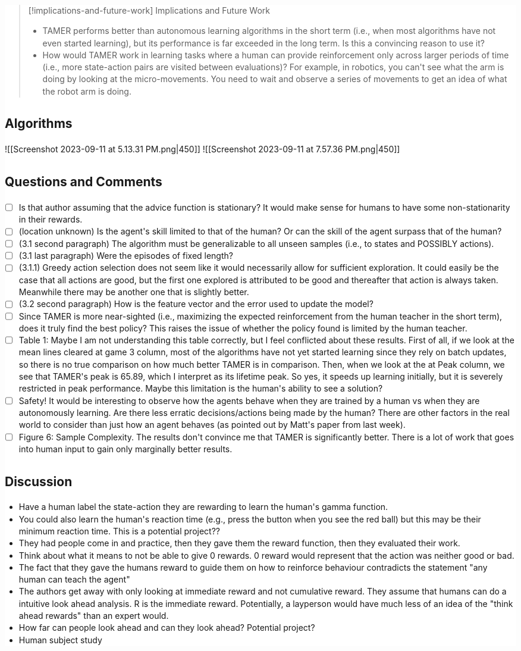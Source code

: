 >[!implications-and-future-work] Implications and Future Work
>* TAMER performs better than autonomous learning algorithms in the short term (i.e., when most algorithms have not even started learning), but its performance is far exceeded in the long term. Is this a convincing reason to use it?
>* How would TAMER work in learning tasks where a human can provide reinforcement only across larger periods of time (i.e., more state-action pairs are visited between evaluations)?  For example, in robotics, you can't see what the arm is doing by looking at the micro-movements. You need to wait and observe a series of movements to get an idea of what the robot arm is doing.


## Algorithms

![[Screenshot 2023-09-11 at 5.13.31 PM.png|450]]
![[Screenshot 2023-09-11 at 7.57.36 PM.png|450]]

## Questions and Comments

* [ ] Is that author assuming that the advice function is stationary?  It would make sense for humans to have some non-stationarity in their rewards.
* [ ] (location unknown) Is the agent's skill limited to that of the human?  Or can the skill of the agent surpass that of the human?
* [ ] (3.1 second paragraph) The algorithm must be generalizable to all unseen samples (i.e., to states and POSSIBLY actions).
* [ ] (3.1 last paragraph) Were the episodes of fixed length?
* [ ] (3.1.1) Greedy action selection does not seem like it would necessarily allow for sufficient exploration. It could easily be the case that all actions are good, but the first one explored is attributed to be good and thereafter that action is always taken. Meanwhile there may be another one that is slightly better.
* [ ] (3.2 second paragraph) How is the feature vector and the error used to update the model?
* [ ] Since TAMER is more near-sighted (i.e., maximizing the expected reinforcement from the human teacher in the short term), does it truly find the best policy?  This raises the issue of whether the policy found is limited by the human teacher.
* [ ] Table 1: Maybe I am not understanding this table correctly, but I feel conflicted about these results. First of all, if we look at the mean lines cleared at game 3 column, most of the algorithms have not yet started learning since they rely on batch updates, so there is no true comparison on how much better TAMER is in comparison. Then, when we look at the at Peak column, we see that TAMER's peak is 65.89, which I interpret as its lifetime peak. So yes, it speeds up learning initially, but it is severely restricted in peak performance. Maybe this limitation is the human's ability to see a solution?
* [ ] Safety!  It would be interesting to observe how the agents behave when they are trained by a human vs when they are autonomously learning. Are there less erratic decisions/actions being made by the human?  There are other factors in the real world to consider than just how an agent behaves (as pointed out by Matt's paper from last week).
* [ ] Figure 6: Sample Complexity. The results don't convince me that TAMER is significantly better. There is a lot of work that goes into human input to gain only marginally better results.

## Discussion

* Have a human label the state-action they are rewarding to learn the human's gamma function.
* You could also learn the human's reaction time (e.g., press the button when you see the red ball) but this may be their minimum reaction time. This is a potential project??
* They had people come in and practice, then they gave them the reward function, then they evaluated their work.
* Think about what it means to not be able to give 0 rewards. 0 reward would represent that the action was neither good or bad.
* The fact that they gave the humans reward to guide them on how to reinforce behaviour contradicts the statement "any human can teach the agent"
* The authors get away with only looking at immediate reward and not cumulative reward. They assume that humans can do a intuitive look ahead analysis. R is the immediate reward. Potentially, a layperson would have much less of an idea of the "think ahead rewards" than an expert would.
* How far can people look ahead and can they look ahead?  Potential project?
* Human subject study